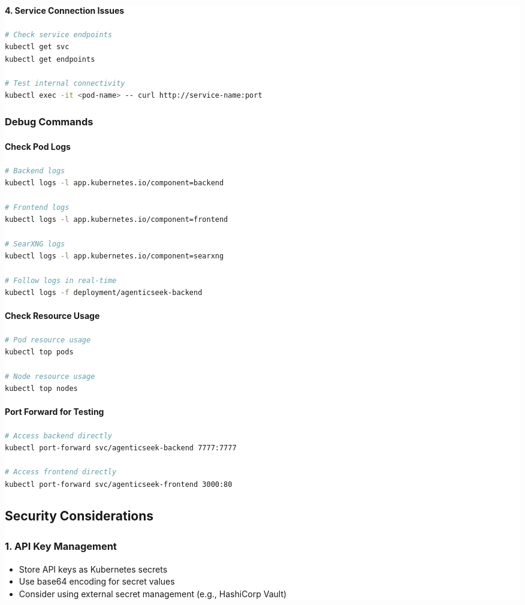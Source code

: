 #### 4. Service Connection Issues
```bash
# Check service endpoints
kubectl get svc
kubectl get endpoints

# Test internal connectivity
kubectl exec -it <pod-name> -- curl http://service-name:port
```

### Debug Commands

#### Check Pod Logs
```bash
# Backend logs
kubectl logs -l app.kubernetes.io/component=backend

# Frontend logs
kubectl logs -l app.kubernetes.io/component=frontend

# SearXNG logs
kubectl logs -l app.kubernetes.io/component=searxng

# Follow logs in real-time
kubectl logs -f deployment/agenticseek-backend
```

#### Check Resource Usage
```bash
# Pod resource usage
kubectl top pods

# Node resource usage
kubectl top nodes
```

#### Port Forward for Testing
```bash
# Access backend directly
kubectl port-forward svc/agenticseek-backend 7777:7777

# Access frontend directly
kubectl port-forward svc/agenticseek-frontend 3000:80
```

## Security Considerations

### 1. API Key Management
- Store API keys as Kubernetes secrets
- Use base64 encoding for secret values
- Consider using external secret management (e.g., HashiCorp Vault)
